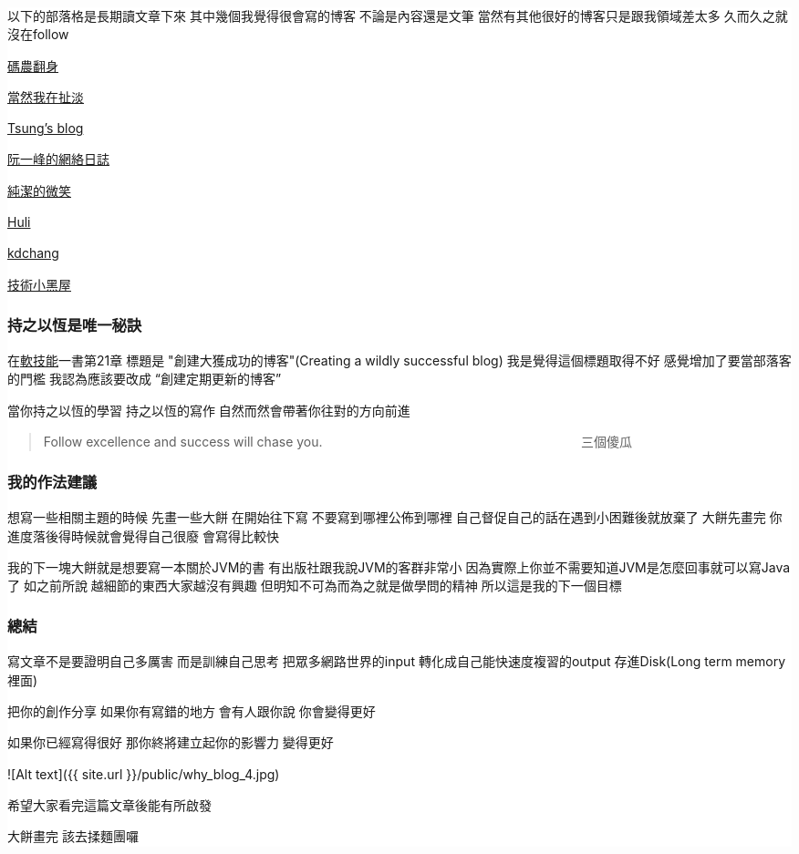 以下的部落格是長期讀文章下來 其中幾個我覺得很會寫的博客 不論是內容還是文筆 當然有其他很好的博客只是跟我領域差太多 久而久之就沒在follow


[碼農翻身](https://toutiao.io/subjects/99663)

[當然我在扯淡](http://www.yinwang.org/)

[Tsung’s blog](https://blog.longwin.com.tw/author/jon/)

[阮一峰的網絡日誌](http://www.ruanyifeng.com/blog/)

[純潔的微笑](https://toutiao.io/subjects/202052)

[Huli](http://huli.logdown.com/)

[kdchang](http://blog.kdchang.cc/)

[技術小黑屋](http://droidyue.com/)

### 持之以恆是唯一秘訣

在[軟技能](https://www.tenlong.com.tw/products/9787115429476)一書第21章 標題是 "創建大獲成功的博客"(Creating a wildly successful blog) 我是覺得這個標題取得不好 
感覺增加了要當部落客的門檻 
我認為應該要改成 “創建定期更新的博客” 

當你持之以恆的學習 持之以恆的寫作 自然而然會帶著你往對的方向前進

>
> Follow excellence and success will chase you.
> 
> &nbsp;&nbsp;&nbsp;&nbsp;&nbsp;&nbsp;&nbsp;&nbsp;&nbsp;&nbsp;&nbsp;&nbsp;&nbsp;&nbsp;&nbsp;&nbsp;&nbsp;&nbsp;&nbsp;&nbsp;&nbsp;&nbsp;&nbsp;&nbsp;&nbsp;&nbsp;&nbsp;&nbsp;&nbsp;&nbsp;&nbsp;&nbsp;&nbsp;&nbsp;&nbsp;&nbsp;&nbsp;&nbsp;&nbsp;&nbsp;&nbsp;&nbsp;&nbsp;&nbsp;&nbsp;&nbsp;&nbsp;&nbsp;&nbsp;&nbsp;&nbsp;&nbsp;&nbsp;&nbsp;&nbsp;&nbsp;&nbsp;&nbsp;&nbsp;&nbsp;&nbsp;&nbsp;&nbsp;&nbsp;&nbsp;&nbsp;&nbsp;&nbsp;&nbsp;三個傻瓜

### 我的作法建議

想寫一些相關主題的時候 先畫一些大餅 在開始往下寫 
不要寫到哪裡公佈到哪裡 自己督促自己的話在遇到小困難後就放棄了 
大餅先畫完 你進度落後得時候就會覺得自己很廢 會寫得比較快

我的下一塊大餅就是想要寫一本關於JVM的書 有出版社跟我說JVM的客群非常小 因為實際上你並不需要知道JVM是怎麼回事就可以寫Java了 如之前所說 越細節的東西大家越沒有興趣 但明知不可為而為之就是做學問的精神 所以這是我的下一個目標

### 總結 

寫文章不是要證明自己多厲害 而是訓練自己思考 把眾多網路世界的input 轉化成自己能快速度複習的output 存進Disk(Long term memory裡面)

把你的創作分享 如果你有寫錯的地方 會有人跟你說 你會變得更好 

如果你已經寫得很好 那你終將建立起你的影響力 變得更好

![Alt text]({{ site.url }}/public/why_blog_4.jpg)

希望大家看完這篇文章後能有所啟發

大餅畫完 該去揉麵團囉
